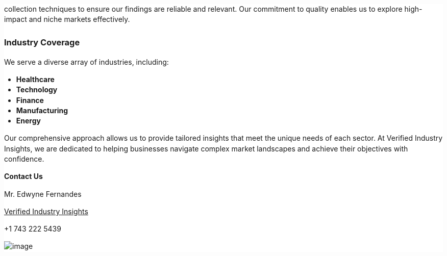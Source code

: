 collection techniques to ensure our findings are reliable and relevant. Our commitment to quality enables us to explore high-impact and niche markets effectively.</p><h3>Industry Coverage</h3><p>We serve a diverse array of industries, including:</p><ul><li><strong>Healthcare</strong></li><li><strong>Technology</strong></li><li><strong>Finance</strong></li><li><strong>Manufacturing</strong></li><li><strong>Energy</strong></li></ul><p>Our comprehensive approach allows us to provide tailored insights that meet the unique needs of each sector. At Verified Industry Insights, we are dedicated to helping businesses navigate complex market landscapes and achieve their objectives with confidence.</p><p><strong>Contact Us</strong></p><p>Mr. Edwyne Fernandes</p><p><a href="https://www.verifiedindustryinsights.com/">Verified Industry Insights</a></p><p>+1 743 222 5439</p>
![image](https://github.com/user-attachments/assets/b798ea43-1a2b-4382-a206-55519379af56)

